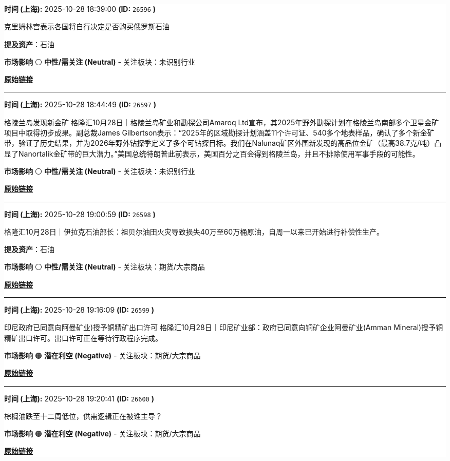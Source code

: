 **时间 (上海):** 2025-10-28 18:39:00 **(ID:** `26596` **)**

克里姆林宫表示各国将自行决定是否购买俄罗斯石油

**提及资产**：石油

**市场影响** ⚪ **中性/需关注 (Neutral)** - 关注板块：未识别行业

**[原始链接](https://t.me/ywcqdz/26596)**

---
**时间 (上海):** 2025-10-28 18:44:49 **(ID:** `26597` **)**

格陵兰岛发现新金矿
格隆汇10月28日｜格陵兰岛矿业和勘探公司Amaroq Ltd宣布，其2025年野外勘探计划在格陵兰岛南部多个卫星金矿项目中取得初步成果。副总裁James Gilbertson表示：“2025年的区域勘探计划涵盖11个许可证、540多个地表样品，确认了多个新金矿带，验证了历史结果，并为2026年野外钻探季定义了多个可钻探目标。我们在Nalunaq矿区外围新发现的高品位金矿（最高38.7克/吨）凸显了Nanortalik金矿带的巨大潜力。”美国总统特朗普此前表示，美国百分之百会得到格陵兰岛，并且不排除使用军事手段的可能性。

**市场影响** ⚪ **中性/需关注 (Neutral)** - 关注板块：未识别行业

**[原始链接](https://t.me/ywcqdz/26597)**

---
**时间 (上海):** 2025-10-28 19:00:59 **(ID:** `26598` **)**

格隆汇10月28日｜伊拉克石油部长：祖贝尔油田火灾导致损失40万至60万桶原油，自周一以来已开始进行补偿性生产。

**提及资产**：石油

**市场影响** ⚪ **中性/需关注 (Neutral)** - 关注板块：期货/大宗商品

**[原始链接](https://t.me/ywcqdz/26598)**

---
**时间 (上海):** 2025-10-28 19:16:09 **(ID:** `26599` **)**

印尼政府已同意向阿曼矿业)授予铜精矿出口许可
格隆汇10月28日｜印尼矿业部：政府已同意向铜矿企业阿曼矿业(Amman Mineral)授予铜精矿出口许可。出口许可正在等待行政程序完成。

**市场影响** 🟠 **潜在利空 (Negative)** - 关注板块：期货/大宗商品

**[原始链接](https://t.me/ywcqdz/26599)**

---
**时间 (上海):** 2025-10-28 19:20:41 **(ID:** `26600` **)**

棕榈油跌至十二周低位，供需逻辑正在被谁主导？

**市场影响** 🟠 **潜在利空 (Negative)** - 关注板块：期货/大宗商品

**[原始链接](https://t.me/ywcqdz/26600)**
